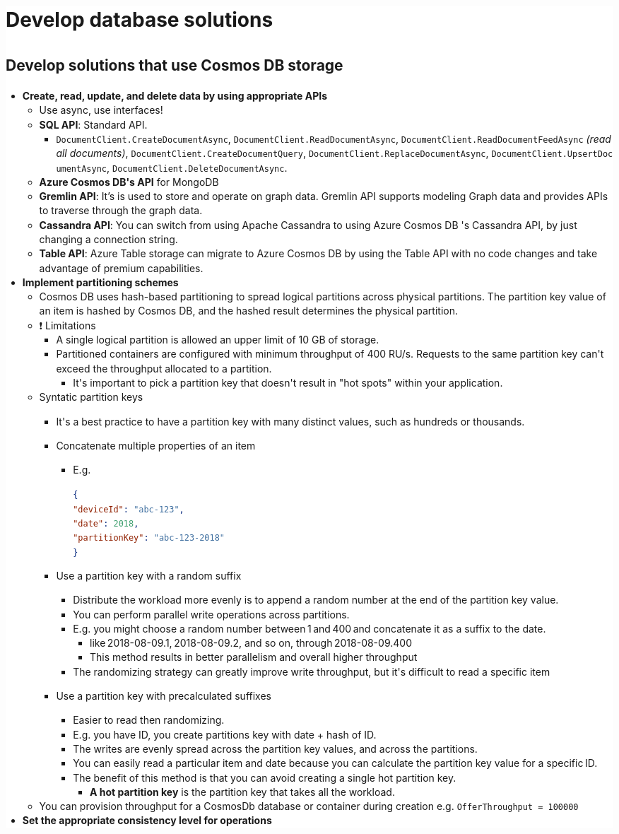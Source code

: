 # Develop database solutions

## Develop solutions that use Cosmos DB storage

- **Create, read, update, and delete data by using appropriate APIs**
  - Use async, use interfaces!
  - **SQL API**: Standard API.
    - `DocumentClient.CreateDocumentAsync`, `DocumentClient.ReadDocumentAsync`, `DocumentClient.ReadDocumentFeedAsync` *(read all documents)*, `DocumentClient.CreateDocumentQuery`, `DocumentClient.ReplaceDocumentAsync`, `DocumentClient.UpsertDocumentAsync`, `DocumentClient.DeleteDocumentAsync`.
  - **Azure Cosmos DB's API** for MongoDB
  - **Gremlin API**: It’s is used to store and operate on graph data. Gremlin API supports modeling Graph data and provides APIs to traverse through the graph data.
  - **Cassandra API**: You can switch from using Apache Cassandra to using Azure Cosmos DB 's Cassandra API, by just changing a connection string.
  - **Table API**: Azure Table storage can migrate to Azure Cosmos DB by using the Table API with no code changes and take advantage of premium capabilities.
- **Implement partitioning schemes**
  - Cosmos DB uses hash-based partitioning to spread logical partitions across physical partitions. The partition key value of an item is hashed by Cosmos DB, and the hashed result determines the physical partition.
  - ❗ Limitations
    - A single logical partition is allowed an upper limit of 10 GB of storage.
    - Partitioned containers are configured with minimum throughput of 400 RU/s. Requests to the same partition key can't exceed the throughput allocated to a partition.
      - It's important to pick a partition key that doesn't result in "hot spots" within your application.
  - Syntatic partition keys
    - It's a best practice to have a partition key with many distinct values, such as hundreds or thousands.
    - Concatenate multiple properties of an item
      - E.g.

        ```json
        {
        "deviceId": "abc-123",
        "date": 2018,
        "partitionKey": "abc-123-2018"
        }
        ```

    - Use a partition key with a random suffix
      - Distribute the workload more evenly is to append a random number at the end of the partition key value.
      - You can perform parallel write operations across partitions.
      - E.g. you might choose a random number between 1 and 400 and concatenate it as a suffix to the date.
        - like 2018-08-09.1, 2018-08-09.2, and so on, through 2018-08-09.400
        - This method results in better parallelism and overall higher throughput
      - The randomizing strategy can greatly improve write throughput, but it's difficult to read a specific item
    - Use a partition key with precalculated suffixes
      - Easier to read then randomizing.
      - E.g. you have ID, you create partitions key with date + hash of ID.
      - The writes are evenly spread across the partition key values, and across the partitions.
      - You can easily read a particular item and date because you can calculate the partition key value for a specific ID.
      - The benefit of this method is that you can avoid creating a single hot partition key.
        - **A hot partition key** is the partition key that takes all the workload.
  - You can provision throughput for a CosmosDb database or container during creation e.g. `OfferThroughput = 100000`
- **Set the appropriate consistency level for operations**